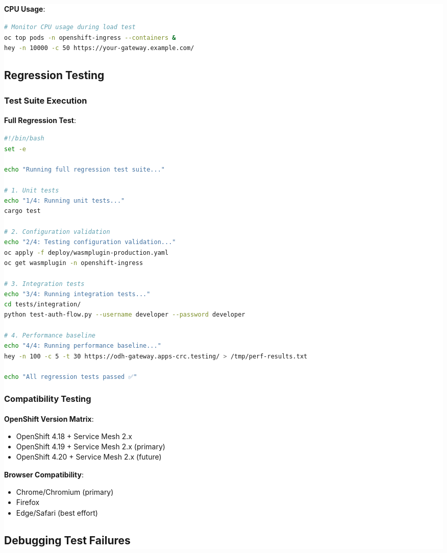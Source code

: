 **CPU Usage**:
```bash
# Monitor CPU usage during load test
oc top pods -n openshift-ingress --containers &
hey -n 10000 -c 50 https://your-gateway.example.com/
```

## Regression Testing

### Test Suite Execution

**Full Regression Test**:
```bash
#!/bin/bash
set -e

echo "Running full regression test suite..."

# 1. Unit tests
echo "1/4: Running unit tests..."
cargo test

# 2. Configuration validation  
echo "2/4: Testing configuration validation..."
oc apply -f deploy/wasmplugin-production.yaml
oc get wasmplugin -n openshift-ingress

# 3. Integration tests
echo "3/4: Running integration tests..."
cd tests/integration/
python test-auth-flow.py --username developer --password developer

# 4. Performance baseline
echo "4/4: Running performance baseline..."
hey -n 100 -c 5 -t 30 https://odh-gateway.apps-crc.testing/ > /tmp/perf-results.txt

echo "All regression tests passed ✅"
```

### Compatibility Testing

**OpenShift Version Matrix**:
- OpenShift 4.18 + Service Mesh 2.x
- OpenShift 4.19 + Service Mesh 2.x (primary)  
- OpenShift 4.20 + Service Mesh 2.x (future)

**Browser Compatibility**:
- Chrome/Chromium (primary)
- Firefox
- Edge/Safari (best effort)

## Debugging Test Failures
